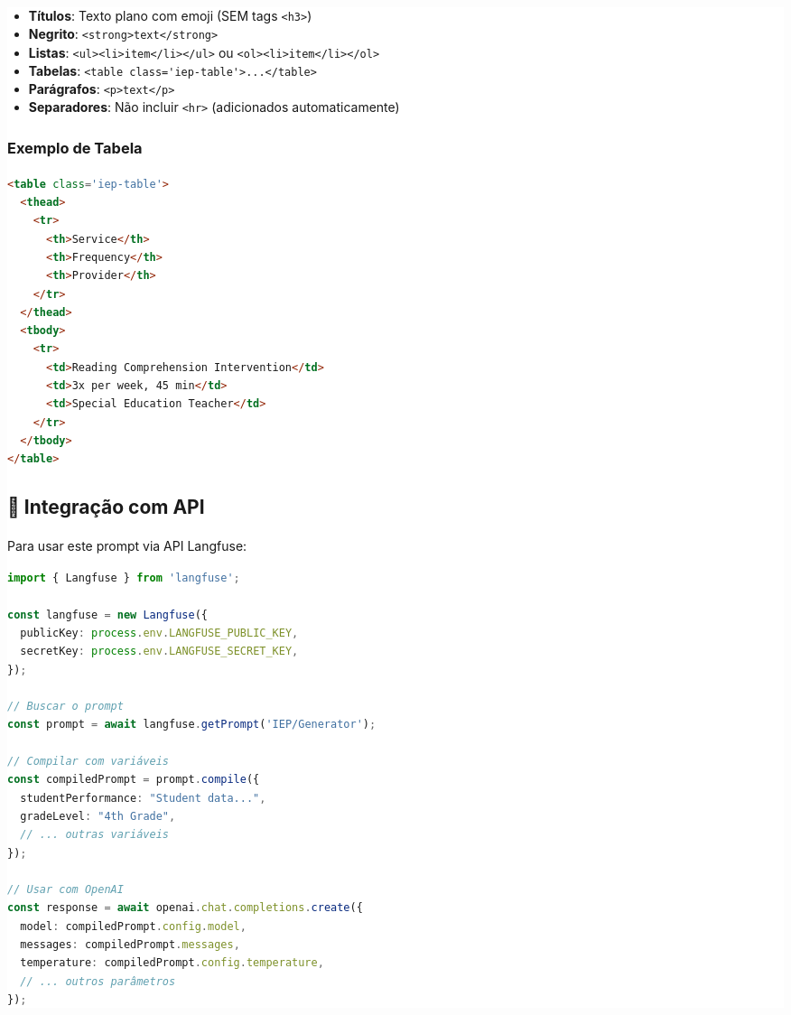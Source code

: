 - **Títulos**: Texto plano com emoji (SEM tags `<h3>`)
- **Negrito**: `<strong>text</strong>`
- **Listas**: `<ul><li>item</li></ul>` ou `<ol><li>item</li></ol>`
- **Tabelas**: `<table class='iep-table'>...</table>`
- **Parágrafos**: `<p>text</p>`
- **Separadores**: Não incluir `<hr>` (adicionados automaticamente)

### Exemplo de Tabela

```html
<table class='iep-table'>
  <thead>
    <tr>
      <th>Service</th>
      <th>Frequency</th>
      <th>Provider</th>
    </tr>
  </thead>
  <tbody>
    <tr>
      <td>Reading Comprehension Intervention</td>
      <td>3x per week, 45 min</td>
      <td>Special Education Teacher</td>
    </tr>
  </tbody>
</table>
```

## 🔐 Integração com API

Para usar este prompt via API Langfuse:

```typescript
import { Langfuse } from 'langfuse';

const langfuse = new Langfuse({
  publicKey: process.env.LANGFUSE_PUBLIC_KEY,
  secretKey: process.env.LANGFUSE_SECRET_KEY,
});

// Buscar o prompt
const prompt = await langfuse.getPrompt('IEP/Generator');

// Compilar com variáveis
const compiledPrompt = prompt.compile({
  studentPerformance: "Student data...",
  gradeLevel: "4th Grade",
  // ... outras variáveis
});

// Usar com OpenAI
const response = await openai.chat.completions.create({
  model: compiledPrompt.config.model,
  messages: compiledPrompt.messages,
  temperature: compiledPrompt.config.temperature,
  // ... outros parâmetros
});
```
